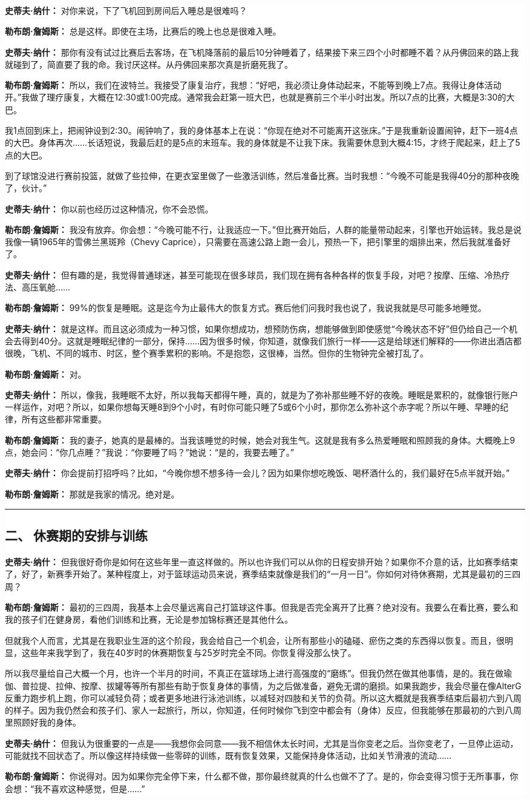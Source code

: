 **史蒂夫·纳什：** 对你来说，下了飞机回到房间后入睡总是很难吗？

**勒布朗·詹姆斯：** 总是这样。即使在主场，比赛后的晚上也总是很难入睡。

**史蒂夫·纳什：** 那你有没有试过比赛后去客场，在飞机降落前的最后10分钟睡着了，结果接下来三四个小时都睡不着？从丹佛回来的路上我就碰到了，简直要了我的命。我讨厌这样。从丹佛回来那次真是折磨死我了。

**勒布朗·詹姆斯：** 所以，我们在波特兰。我接受了康复治疗，我想：“好吧，我必须让身体动起来，不能等到晚上7点。我得让身体活动开。”我做了理疗康复，大概在12:30或1:00完成。通常我会赶第一班大巴，也就是赛前三个半小时出发。所以7点的比赛，大概是3:30的大巴。

我1点回到床上，把闹钟设到2:30。闹钟响了，我的身体基本上在说：“你现在绝对不可能离开这张床。”于是我重新设置闹钟，赶下一班4点的大巴。身体再次……长话短说，我最后赶的是5点的末班车。我的身体就是不让我下床。我需要休息到大概4:15，才终于爬起来，赶上了5点的大巴。

到了球馆没进行赛前投篮，就做了些拉伸，在更衣室里做了一些激活训练，然后准备比赛。当时我想：“今晚不可能是我得40分的那种夜晚了，伙计。”

**史蒂夫·纳什：** 你以前也经历过这种情况，你不会恐慌。

**勒布朗·詹姆斯：** 我没有放弃。你会想：“今晚可能不行，让我适应一下。”但比赛开始后，人群的能量带动起来，引擎也开始运转。我总是说我像一辆1965年的雪佛兰黑斑羚（Chevy Caprice），只需要在高速公路上跑一会儿，预热一下，把引擎里的烟排出来，然后我就准备好了。

**史蒂夫·纳什：** 但有趣的是，我觉得普通球迷，甚至可能现在很多球员，我们现在拥有各种各样的恢复手段，对吧？按摩、压缩、冷热疗法、高压氧舱……

**勒布朗·詹姆斯：** 99%的恢复是睡眠。这是迄今为止最伟大的恢复方式。赛后他们问我时我也说了，我说我就是尽可能多地睡觉。

**史蒂夫·纳什：** 就是这样。而且这必须成为一种习惯，如果你想成功，想预防伤病，想能够做到即使感觉“今晚状态不好”但仍给自己一个机会去得到40分。这就是睡眠纪律的一部分，保持……因为很多时候，你知道，就像我们旅行一样——这是给球迷们解释的——你进出酒店都很晚，飞机、不同的城市、时区，整个赛季累积的影响。不是抱怨，这很棒，当然。但你的生物钟完全被打乱了。

**勒布朗·詹姆斯：** 对。

**史蒂夫·纳什：** 所以，像我，我睡眠不太好，所以我每天都得午睡，真的，就是为了弥补那些睡不好的夜晚。睡眠是累积的，就像银行账户一样运作，对吧？所以，如果你想每天睡8到9个小时，有时你可能只睡了5或6个小时，那你怎么弥补这个赤字呢？所以午睡、早睡的纪律，所有这些都非常重要。

**勒布朗·詹姆斯：** 我的妻子，她真的是最棒的。当我该睡觉的时候，她会对我生气。这就是我有多么热爱睡眠和照顾我的身体。大概晚上9点，她会问：“你几点睡？”我说：“你要睡了吗？”她说：“是的，我要去睡了。”

**史蒂夫·纳什：** 你会提前打招呼吗？比如，“今晚你想不想多待一会儿？因为如果你想吃晚饭、喝杯酒什么的，我们最好在5点半就开始。”

**勒布朗·詹姆斯：** 那就是我家的情况。绝对是。

---

## 二、 休赛期的安排与训练

**史蒂夫·纳什：** 但我很好奇你是如何在这些年里一直这样做的。所以也许我们可以从你的日程安排开始？如果你不介意的话，比如赛季结束了，好了，新赛季开始了。某种程度上，对于篮球运动员来说，赛季结束就像是我们的“一月一日”。你如何对待休赛期，尤其是最初的三四周？

**勒布朗·詹姆斯：** 最初的三四周，我基本上会尽量远离自己打篮球这件事。但我是否完全离开了比赛？绝对没有。我要么在看比赛，要么和我的孩子们在健身房，看他们训练和比赛，无论是参加锦标赛还是其他什么。

但就我个人而言，尤其是在我职业生涯的这个阶段，我会给自己一个机会，让所有那些小的磕碰、瘀伤之类的东西得以恢复。而且，很明显，这些年来我学到了，我在40岁时的休赛期恢复与25岁时完全不同。你恢复得没那么快了。

所以我尽量给自己大概一个月，也许一个半月的时间，不真正在篮球场上进行高强度的“磨练”。但我仍然在做其他事情，是的。我在做瑜伽、普拉提、拉伸、按摩、拔罐等等所有那些有助于恢复身体的事情，为之后做准备，避免无谓的磨损。如果我跑步，我会尽量在像AlterG反重力跑步机上跑，你可以减轻负荷；或者更多地进行泳池训练，以减轻对四肢和关节的负荷。所以这大概就是我赛季结束后最初六到八周的样子。因为我仍然会和孩子们、家人一起旅行，所以，你知道，任何时候你飞到空中都会有（身体）反应，但我能够在那最初的六到八周里照顾好我的身体。

**史蒂夫·纳什：** 但我认为很重要的一点是——我想你会同意——我不相信休太长时间，尤其是当你变老之后。当你变老了，一旦停止运动，可能就找不回状态了。所以像这样持续做一些零碎的训练，既有恢复效果，又能保持身体活动，比如关节滑液的流动……

**勒布朗·詹姆斯：** 你说得对。因为如果你完全停下来，什么都不做，那你最终就真的什么也做不了了。是的，你会变得习惯于无所事事，你会想：“我不喜欢这种感觉，但是……”
